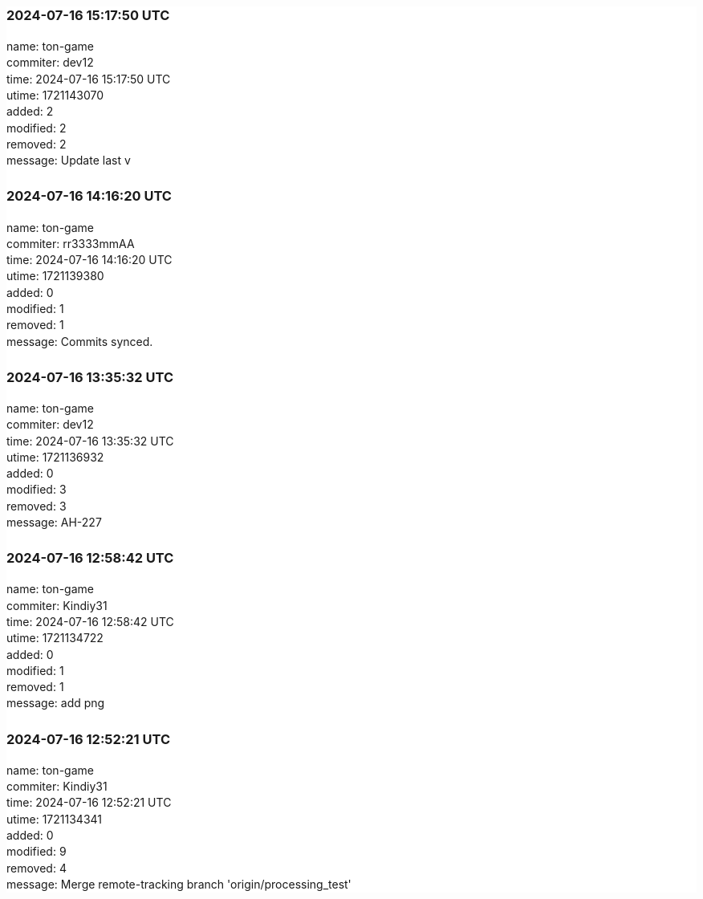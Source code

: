 ### 2024-07-16 15:17:50 UTC
name: ton-game  
commiter: dev12  
time: 2024-07-16 15:17:50 UTC  
utime: 1721143070  
added: 2  
modified: 2  
removed: 2  
message: Update last v

### 2024-07-16 14:16:20 UTC
name: ton-game  
commiter: rr3333mmAA  
time: 2024-07-16 14:16:20 UTC  
utime: 1721139380  
added: 0  
modified: 1  
removed: 1  
message: Commits synced.

### 2024-07-16 13:35:32 UTC
name: ton-game  
commiter: dev12  
time: 2024-07-16 13:35:32 UTC  
utime: 1721136932  
added: 0  
modified: 3  
removed: 3  
message: AH-227

### 2024-07-16 12:58:42 UTC
name: ton-game  
commiter: Kindiy31  
time: 2024-07-16 12:58:42 UTC  
utime: 1721134722  
added: 0  
modified: 1  
removed: 1  
message: add png

### 2024-07-16 12:52:21 UTC
name: ton-game  
commiter: Kindiy31  
time: 2024-07-16 12:52:21 UTC  
utime: 1721134341  
added: 0  
modified: 9  
removed: 4  
message: Merge remote-tracking branch 'origin/processing_test'
